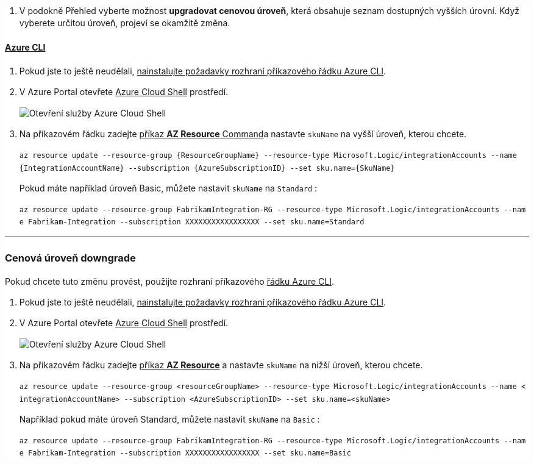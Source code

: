 1. V podokně Přehled vyberte možnost **upgradovat cenovou úroveň**, která obsahuje seznam dostupných vyšších úrovní. Když vyberete určitou úroveň, projeví se okamžitě změna.

<a name="upgrade-tier-azure-cli"></a>

#### <a name="azure-cli"></a>[Azure CLI](#tab/azure-cli)

1. Pokud jste to ještě neudělali, [nainstalujte požadavky rozhraní příkazového řádku Azure CLI](/cli/azure/get-started-with-azure-cli).

1. V Azure Portal otevřete [Azure Cloud Shell](../cloud-shell/overview.md) prostředí.

   ![Otevření služby Azure Cloud Shell](./media/logic-apps-enterprise-integration-create-integration-account/open-azure-cloud-shell-window.png)

1. Na příkazovém řádku zadejte [příkaz **AZ Resource** Command](/cli/azure/resource#az-resource-update)a nastavte `skuName` na vyšší úroveň, kterou chcete.

   ```azurecli
   az resource update --resource-group {ResourceGroupName} --resource-type Microsoft.Logic/integrationAccounts --name {IntegrationAccountName} --subscription {AzureSubscriptionID} --set sku.name={SkuName}
   ```
  
   Pokud máte například úroveň Basic, můžete nastavit `skuName` na `Standard` :

   ```azurecli
   az resource update --resource-group FabrikamIntegration-RG --resource-type Microsoft.Logic/integrationAccounts --name Fabrikam-Integration --subscription XXXXXXXXXXXXXXXXX --set sku.name=Standard
   ```

---

<a name="downgrade-pricing-tier"></a>

### <a name="downgrade-pricing-tier"></a>Cenová úroveň downgrade

Pokud chcete tuto změnu provést, použijte rozhraní příkazového [řádku Azure CLI](/cli/azure/get-started-with-azure-cli).

1. Pokud jste to ještě neudělali, [nainstalujte požadavky rozhraní příkazového řádku Azure CLI](/cli/azure/get-started-with-azure-cli).

1. V Azure Portal otevřete [Azure Cloud Shell](../cloud-shell/overview.md) prostředí.

   ![Otevření služby Azure Cloud Shell](./media/logic-apps-enterprise-integration-create-integration-account/open-azure-cloud-shell-window.png)

1. Na příkazovém řádku zadejte [příkaz **AZ Resource**](/cli/azure/resource#az-resource-update) a nastavte `skuName` na nižší úroveň, kterou chcete.

   ```azurecli
   az resource update --resource-group <resourceGroupName> --resource-type Microsoft.Logic/integrationAccounts --name <integrationAccountName> --subscription <AzureSubscriptionID> --set sku.name=<skuName>
   ```
  
   Například pokud máte úroveň Standard, můžete nastavit `skuName` na `Basic` :

   ```azurecli
   az resource update --resource-group FabrikamIntegration-RG --resource-type Microsoft.Logic/integrationAccounts --name Fabrikam-Integration --subscription XXXXXXXXXXXXXXXXX --set sku.name=Basic
   ```
